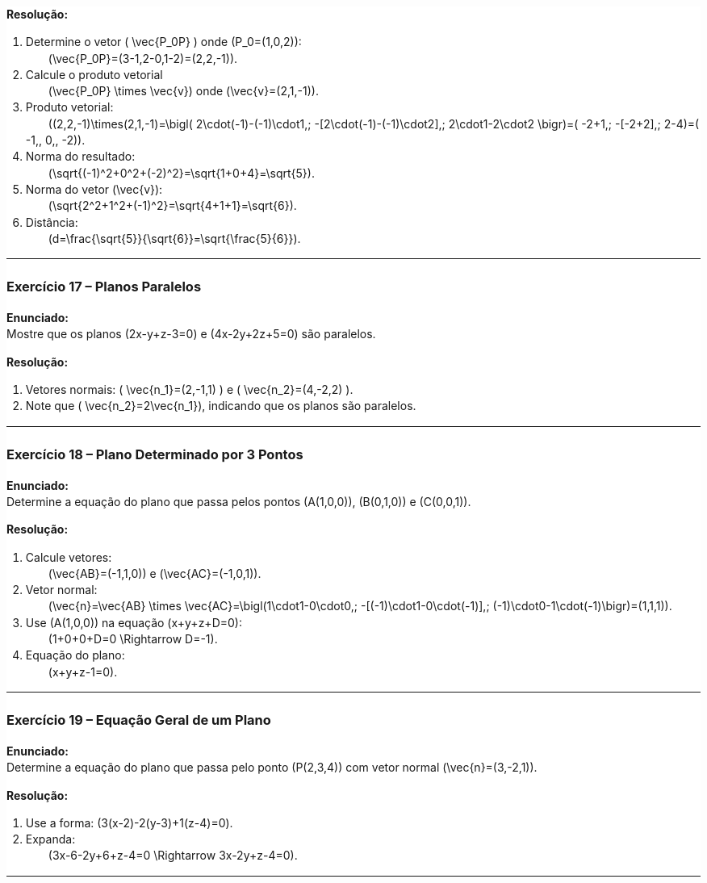 **Resolução:**  
1. Determine o vetor \( \vec{P_0P} \) onde \(P_0=(1,0,2)\):  
  \(\vec{P_0P}=(3-1,2-0,1-2)=(2,2,-1)\).  
2. Calcule o produto vetorial  
  \(\vec{P_0P} \times \vec{v}\) onde \(\vec{v}=(2,1,-1)\).  
3. Produto vetorial:  
  \((2,2,-1)\times(2,1,-1)=\bigl( 2\cdot(-1)-(-1)\cdot1,\; -[2\cdot(-1)-(-1)\cdot2],\; 2\cdot1-2\cdot2 \bigr)=( -2+1,\; -[-2+2],\; 2-4)=( -1,\, 0,\, -2)\).  
4. Norma do resultado:  
  \(\sqrt{(-1)^2+0^2+(-2)^2}=\sqrt{1+0+4}=\sqrt{5}\).  
5. Norma do vetor \(\vec{v}\):  
  \(\sqrt{2^2+1^2+(-1)^2}=\sqrt{4+1+1}=\sqrt{6}\).  
6. Distância:  
  \(d=\frac{\sqrt{5}}{\sqrt{6}}=\sqrt{\frac{5}{6}}\).

---

### Exercício 17 – Planos Paralelos  
**Enunciado:**  
Mostre que os planos \(2x-y+z-3=0\) e \(4x-2y+2z+5=0\) são paralelos.  

**Resolução:**  
1. Vetores normais: \( \vec{n_1}=(2,-1,1) \) e \( \vec{n_2}=(4,-2,2) \).  
2. Note que \( \vec{n_2}=2\vec{n_1}\), indicando que os planos são paralelos.

---

### Exercício 18 – Plano Determinado por 3 Pontos  
**Enunciado:**  
Determine a equação do plano que passa pelos pontos \(A(1,0,0)\), \(B(0,1,0)\) e \(C(0,0,1)\).  

**Resolução:**  
1. Calcule vetores:  
  \(\vec{AB}=(-1,1,0)\) e \(\vec{AC}=(-1,0,1)\).  
2. Vetor normal:  
  \(\vec{n}=\vec{AB} \times \vec{AC}=\bigl(1\cdot1-0\cdot0,\; -[(-1)\cdot1-0\cdot(-1)],\; (-1)\cdot0-1\cdot(-1)\bigr)=(1,1,1)\).  
3. Use \(A(1,0,0)\) na equação \(x+y+z+D=0\):  
  \(1+0+0+D=0 \Rightarrow D=-1\).  
4. Equação do plano:  
  \(x+y+z-1=0\).

---

### Exercício 19 – Equação Geral de um Plano  
**Enunciado:**  
Determine a equação do plano que passa pelo ponto \(P(2,3,4)\) com vetor normal \(\vec{n}=(3,-2,1)\).  

**Resolução:**  
1. Use a forma: \(3(x-2)-2(y-3)+1(z-4)=0\).  
2. Expanda:  
  \(3x-6-2y+6+z-4=0 \Rightarrow 3x-2y+z-4=0\).

---